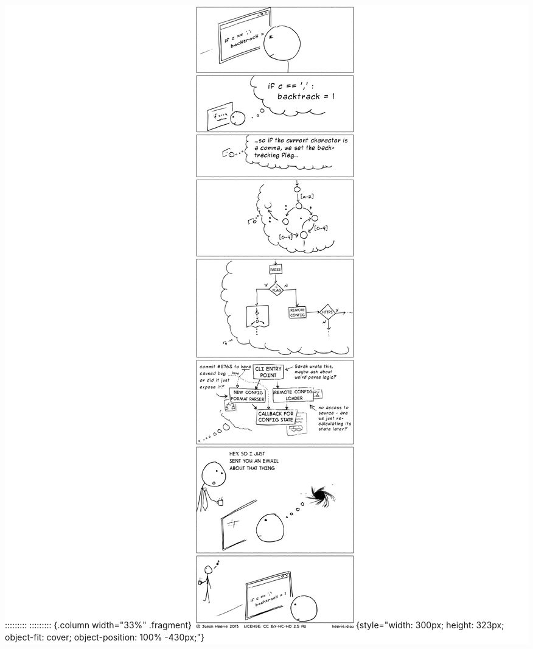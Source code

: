 :::::::::
::::::::: {.column width="33%" .fragment}
![](figures/borrowed/ProgrammerInterrupted.webp){style="width: 300px; height: 323px; object-fit: cover; object-position: 100% -430px;"}
